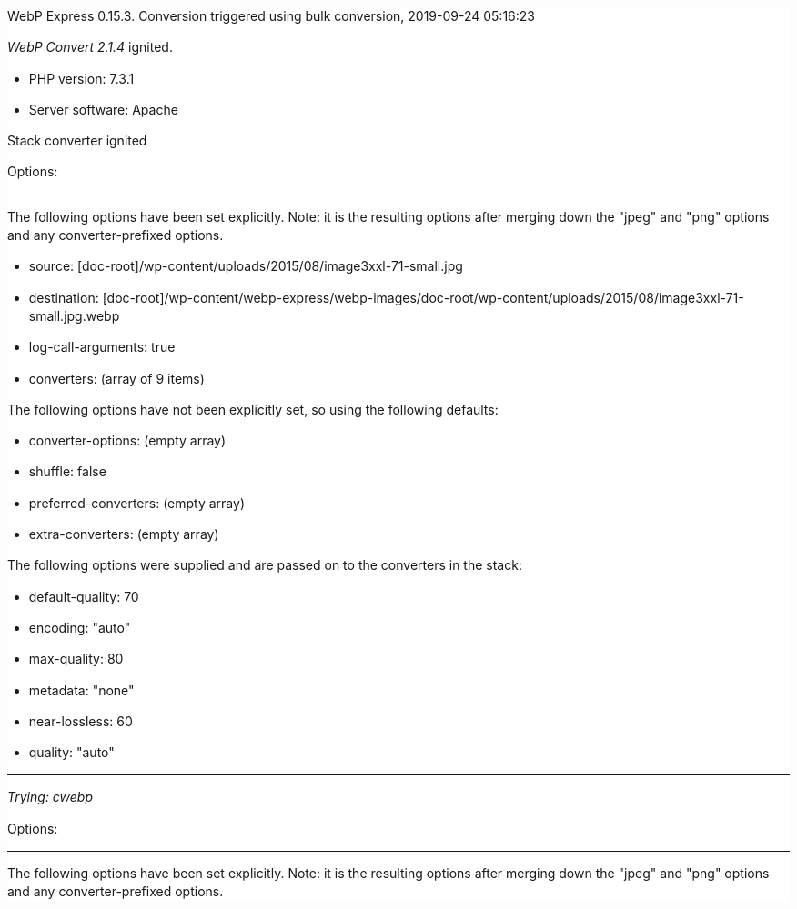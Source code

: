 WebP Express 0.15.3. Conversion triggered using bulk conversion, 2019-09-24 05:16:23


*WebP Convert 2.1.4*  ignited.

- PHP version: 7.3.1

- Server software: Apache


Stack converter ignited


Options:

------------

The following options have been set explicitly. Note: it is the resulting options after merging down the "jpeg" and "png" options and any converter-prefixed options.

- source: [doc-root]/wp-content/uploads/2015/08/image3xxl-71-small.jpg

- destination: [doc-root]/wp-content/webp-express/webp-images/doc-root/wp-content/uploads/2015/08/image3xxl-71-small.jpg.webp

- log-call-arguments: true

- converters: (array of 9 items)


The following options have not been explicitly set, so using the following defaults:

- converter-options: (empty array)

- shuffle: false

- preferred-converters: (empty array)

- extra-converters: (empty array)


The following options were supplied and are passed on to the converters in the stack:

- default-quality: 70

- encoding: "auto"

- max-quality: 80

- metadata: "none"

- near-lossless: 60

- quality: "auto"

------------



*Trying: cwebp* 


Options:

------------

The following options have been set explicitly. Note: it is the resulting options after merging down the "jpeg" and "png" options and any converter-prefixed options.
